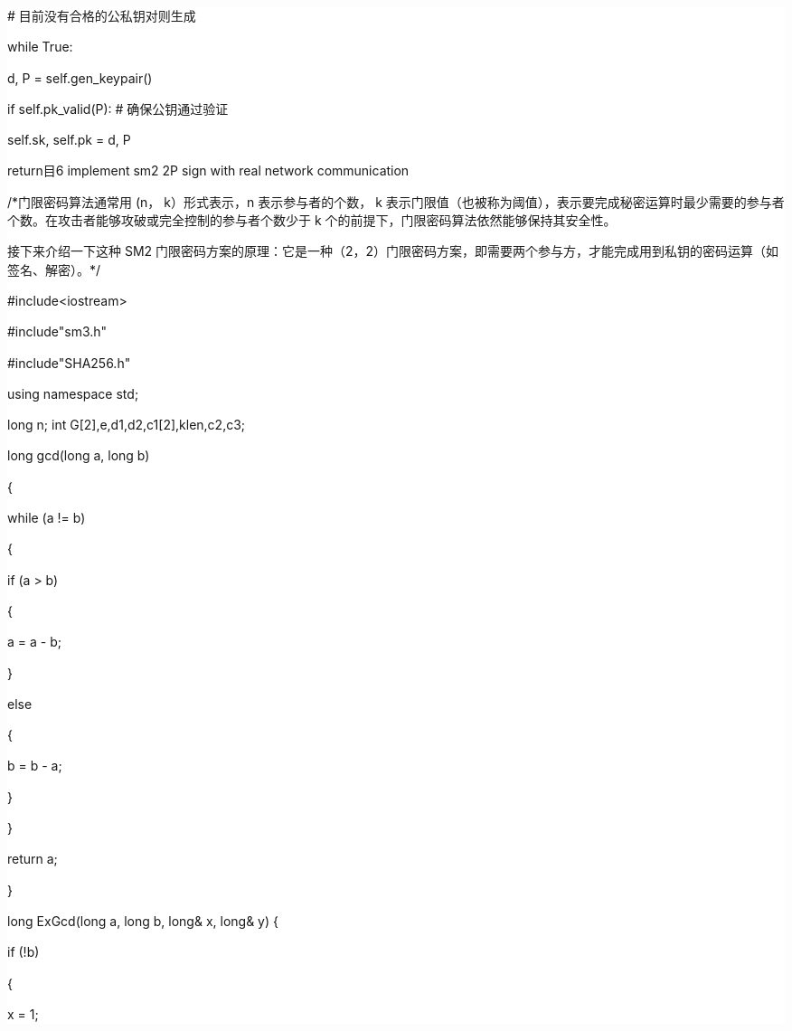 \# 目前没有合格的公私钥对则生成

while True:

d, P = self.gen_keypair()

if self.pk_valid(P): \# 确保公钥通过验证

self.sk, self.pk = d, P

return目6 implement sm2 2P sign with real network communication

/\*门限密码算法通常用 (n， k）形式表示，n 表示参与者的个数， k 表示门限值（也被称为阈值），表示要完成秘密运算时最少需要的参与者个数。在攻击者能够攻破或完全控制的参与者个数少于 k 个的前提下，门限密码算法依然能够保持其安全性。  
  
 接下来介绍一下这种 SM2 门限密码方案的原理：它是一种（2，2）门限密码方案，即需要两个参与方，才能完成用到私钥的密码运算（如签名、解密）。\*/

\#include\<iostream\>

\#include"sm3.h"

\#include"SHA256.h"

using namespace std;

long n; int G[2],e,d1,d2,c1[2],klen,c2,c3;

long gcd(long a, long b)

{

while (a != b)

{

if (a \> b)

{

a = a - b;

}

else

{

b = b - a;

}

}

return a;

}

long ExGcd(long a, long b, long& x, long& y) {

if (!b)

{

x = 1;

